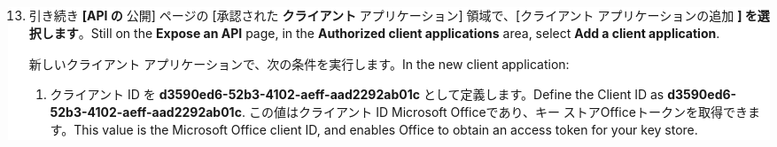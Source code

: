 13. <span data-ttu-id="0f3c0-431">引き続き **[API の** 公開] ページの [承認された **クライアント** アプリケーション] 領域で、[クライアント アプリケーションの追加 **] を選択します**。</span><span class="sxs-lookup"><span data-stu-id="0f3c0-431">Still on the **Expose an API** page, in the **Authorized client applications** area, select **Add a client application**.</span></span>

    <span data-ttu-id="0f3c0-432">新しいクライアント アプリケーションで、次の条件を実行します。</span><span class="sxs-lookup"><span data-stu-id="0f3c0-432">In the new client application:</span></span>

    1. <span data-ttu-id="0f3c0-433">クライアント ID を **d3590ed6-52b3-4102-aeff-aad2292ab01c** として定義します。</span><span class="sxs-lookup"><span data-stu-id="0f3c0-433">Define the Client ID as **d3590ed6-52b3-4102-aeff-aad2292ab01c**.</span></span> <span data-ttu-id="0f3c0-434">この値はクライアント ID Microsoft Officeであり、キー ストアOfficeトークンを取得できます。</span><span class="sxs-lookup"><span data-stu-id="0f3c0-434">This value is the Microsoft Office client ID, and enables Office to obtain an access token for your key store.</span></span>

